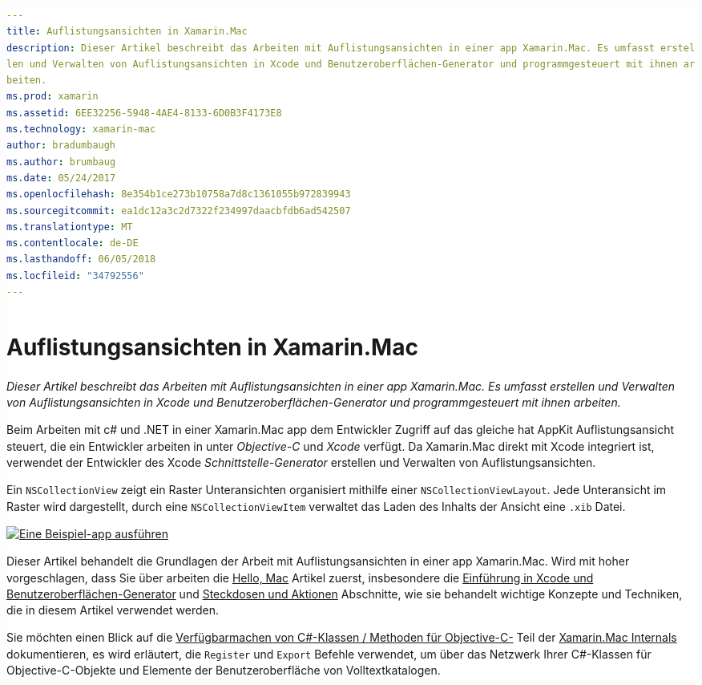 ```yaml
---
title: Auflistungsansichten in Xamarin.Mac
description: Dieser Artikel beschreibt das Arbeiten mit Auflistungsansichten in einer app Xamarin.Mac. Es umfasst erstellen und Verwalten von Auflistungsansichten in Xcode und Benutzeroberflächen-Generator und programmgesteuert mit ihnen arbeiten.
ms.prod: xamarin
ms.assetid: 6EE32256-5948-4AE4-8133-6D0B3F4173E8
ms.technology: xamarin-mac
author: bradumbaugh
ms.author: brumbaug
ms.date: 05/24/2017
ms.openlocfilehash: 8e354b1ce273b10758a7d8c1361055b972839943
ms.sourcegitcommit: ea1dc12a3c2d7322f234997daacbfdb6ad542507
ms.translationtype: MT
ms.contentlocale: de-DE
ms.lasthandoff: 06/05/2018
ms.locfileid: "34792556"
---
```

# <a name="collection-views-in-xamarinmac"></a>Auflistungsansichten in Xamarin.Mac

_Dieser Artikel beschreibt das Arbeiten mit Auflistungsansichten in einer app Xamarin.Mac. Es umfasst erstellen und Verwalten von Auflistungsansichten in Xcode und Benutzeroberflächen-Generator und programmgesteuert mit ihnen arbeiten._

Beim Arbeiten mit c# und .NET in einer Xamarin.Mac app dem Entwickler Zugriff auf das gleiche hat AppKit Auflistungsansicht steuert, die ein Entwickler arbeiten in unter *Objective-C* und *Xcode* verfügt. Da Xamarin.Mac direkt mit Xcode integriert ist, verwendet der Entwickler des Xcode _Schnittstelle-Generator_ erstellen und Verwalten von Auflistungsansichten.

Ein `NSCollectionView` zeigt ein Raster Unteransichten organisiert mithilfe einer `NSCollectionViewLayout`. Jede Unteransicht im Raster wird dargestellt, durch eine `NSCollectionViewItem` verwaltet das Laden des Inhalts der Ansicht eine `.xib` Datei.

[![Eine Beispiel-app ausführen](collection-view-images/intro01.png)](collection-view-images/intro01.png#lightbox)

Dieser Artikel behandelt die Grundlagen der Arbeit mit Auflistungsansichten in einer app Xamarin.Mac. Wird mit hoher vorgeschlagen, dass Sie über arbeiten die [Hello, Mac](~/mac/get-started/hello-mac.md) Artikel zuerst, insbesondere die [Einführung in Xcode und Benutzeroberflächen-Generator](~/mac/get-started/hello-mac.md#Introduction_to_Xcode_and_Interface_Builder) und [Steckdosen und Aktionen](~/mac/get-started/hello-mac.md#Outlets_and_Actions) Abschnitte, wie sie behandelt wichtige Konzepte und Techniken, die in diesem Artikel verwendet werden.

Sie möchten einen Blick auf die [Verfügbarmachen von C#-Klassen / Methoden für Objective-C-](~/mac/internals/how-it-works.md) Teil der [Xamarin.Mac Internals](~/mac/internals/how-it-works.md) dokumentieren, es wird erläutert, die `Register` und `Export` Befehle verwendet, um über das Netzwerk Ihrer C#-Klassen für Objective-C-Objekte und Elemente der Benutzeroberfläche von Volltextkatalogen.

<a name="About_Collection_Views"/>
